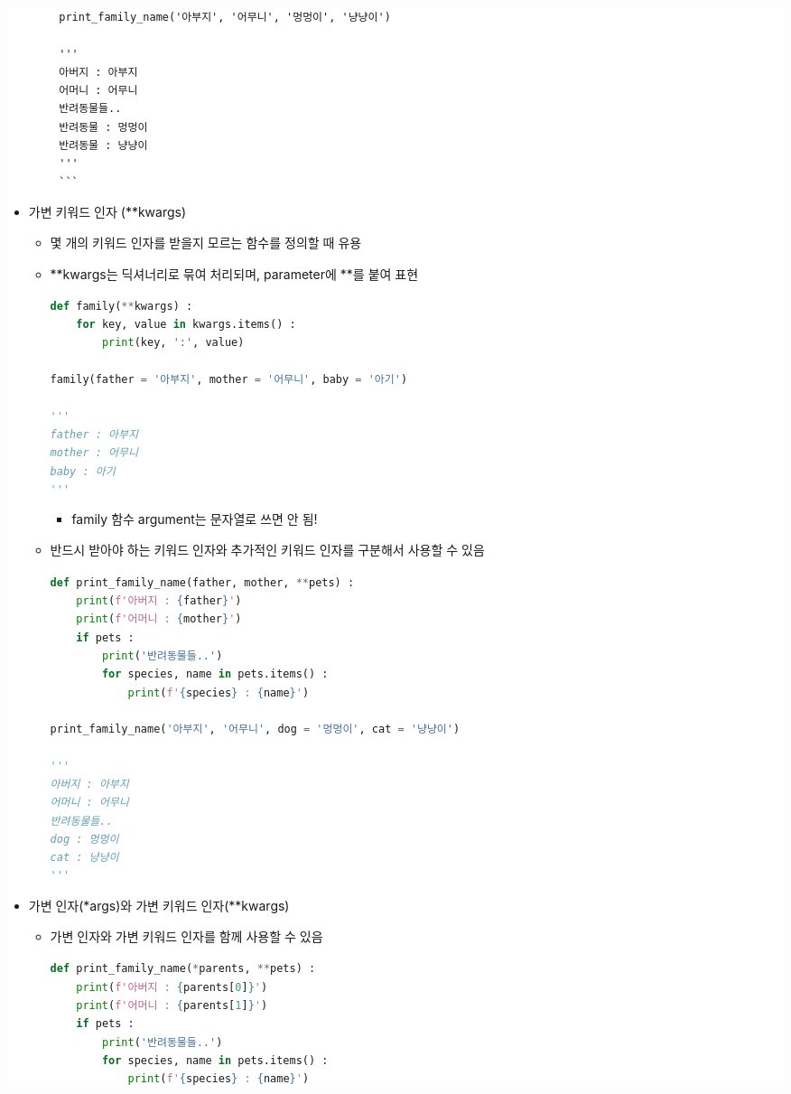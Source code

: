             print_family_name('아부지', '어무니', '멍멍이', '냥냥이')
            
            '''
            아버지 : 아부지
            어머니 : 어무니
            반려동물들..
            반려동물 : 멍멍이
            반려동물 : 냥냥이
            '''
            ```
            
- 가변 키워드 인자 (**kwargs)
    - 몇 개의 키워드 인자를 받을지 모르는 함수를 정의할 때 유용
    - **kwargs는 딕셔너리로 묶여 처리되며, parameter에 **를 붙여 표현
        
        ```python
        def family(**kwargs) :
            for key, value in kwargs.items() :
                print(key, ':', value)
        
        family(father = '아부지', mother = '어무니', baby = '아기')
        
        '''
        father : 아부지
        mother : 어무니
        baby : 아기
        '''
        ```
        
        - family 함수 argument는 문자열로 쓰면 안 됨!
    - 반드시 받아야 하는 키워드 인자와 추가적인 키워드 인자를 구분해서 사용할 수 있음
        
        ```python
        def print_family_name(father, mother, **pets) :
            print(f'아버지 : {father}')
            print(f'어머니 : {mother}')
            if pets :
                print('반려동물들..')
                for species, name in pets.items() :
                    print(f'{species} : {name}')
        
        print_family_name('아부지', '어무니', dog = '멍멍이', cat = '냥냥이')
        
        '''
        아버지 : 아부지
        어머니 : 어무니
        반려동물들..
        dog : 멍멍이
        cat : 냥냥이
        '''
        ```
        
- 가변 인자(*args)와 가변 키워드 인자(**kwargs)
    - 가변 인자와 가변 키워드 인자를 함께 사용할 수 있음
        
        ```python
        def print_family_name(*parents, **pets) :
            print(f'아버지 : {parents[0]}')
            print(f'어머니 : {parents[1]}')
            if pets :
                print('반려동물들..')
                for species, name in pets.items() :
                    print(f'{species} : {name}')
        